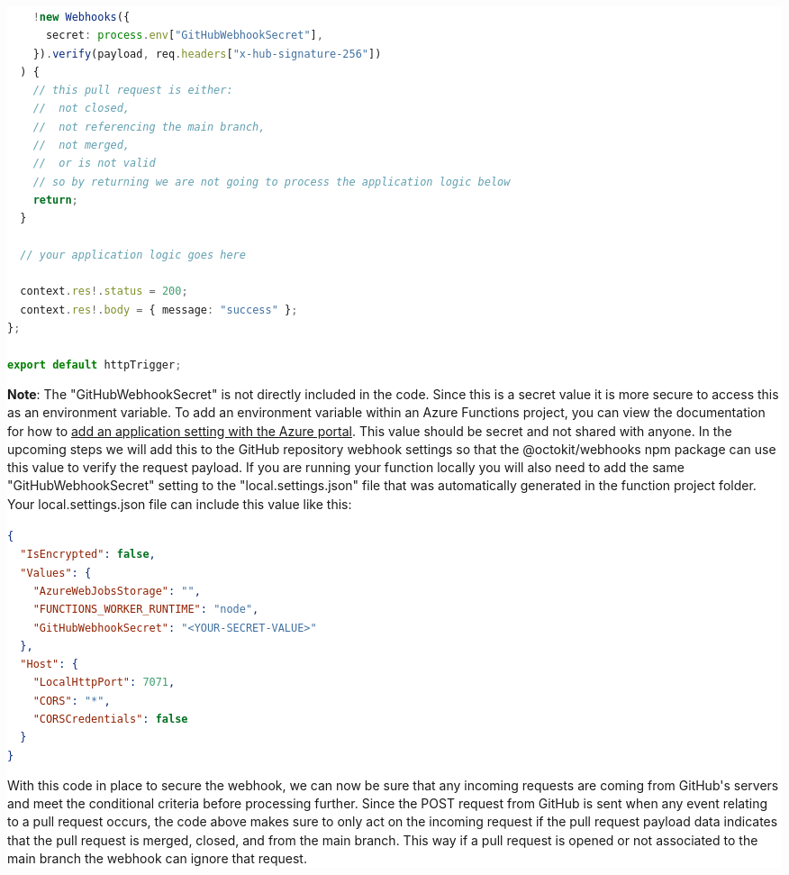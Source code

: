 ```typescript
    !new Webhooks({
      secret: process.env["GitHubWebhookSecret"],
    }).verify(payload, req.headers["x-hub-signature-256"])
  ) {
    // this pull request is either:
    //  not closed,
    //  not referencing the main branch,
    //  not merged,
    //  or is not valid
    // so by returning we are not going to process the application logic below
    return;
  }

  // your application logic goes here

  context.res!.status = 200;
  context.res!.body = { message: "success" };
};

export default httpTrigger;
```

**Note**: The "GitHubWebhookSecret" is not directly included in the code. Since this is a secret value it is more secure to access this as an environment variable. To add an environment variable within an Azure Functions project, you can view the documentation for how to [add an application setting with the Azure portal](https://docs.microsoft.com/en-us/azure/azure-functions/functions-how-to-use-azure-function-app-settings?tabs=portal). This value should be secret and not shared with anyone. In the upcoming steps we will add this to the GitHub repository webhook settings so that the @octokit/webhooks npm package can use this value to verify the request payload. If you are running your function locally you will also need to add the same "GitHubWebhookSecret" setting to the "local.settings.json" file that was automatically generated in the function project folder. Your local.settings.json file can include this value like this:

```json
{
  "IsEncrypted": false,
  "Values": {
    "AzureWebJobsStorage": "",
    "FUNCTIONS_WORKER_RUNTIME": "node",
    "GitHubWebhookSecret": "<YOUR-SECRET-VALUE>"
  },
  "Host": {
    "LocalHttpPort": 7071,
    "CORS": "*",
    "CORSCredentials": false
  }
}
```

With this code in place to secure the webhook, we can now be sure that any incoming requests are coming from GitHub's servers and meet the conditional criteria before processing further. Since the POST request from GitHub is sent when any event relating to a pull request occurs, the code above makes sure to only act on the incoming request if the pull request payload data indicates that the pull request is merged, closed, and from the main branch. This way if a pull request is opened or not associated to the main branch the webhook can ignore that request.
